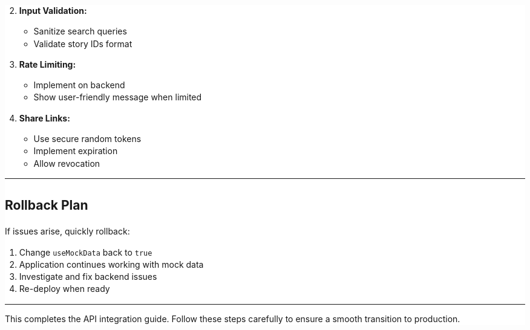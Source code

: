 2. **Input Validation:**
   - Sanitize search queries
   - Validate story IDs format

3. **Rate Limiting:**
   - Implement on backend
   - Show user-friendly message when limited

4. **Share Links:**
   - Use secure random tokens
   - Implement expiration
   - Allow revocation

---

## Rollback Plan

If issues arise, quickly rollback:

1. Change `useMockData` back to `true`
2. Application continues working with mock data
3. Investigate and fix backend issues
4. Re-deploy when ready

---

This completes the API integration guide. Follow these steps carefully to ensure a smooth transition to production.

